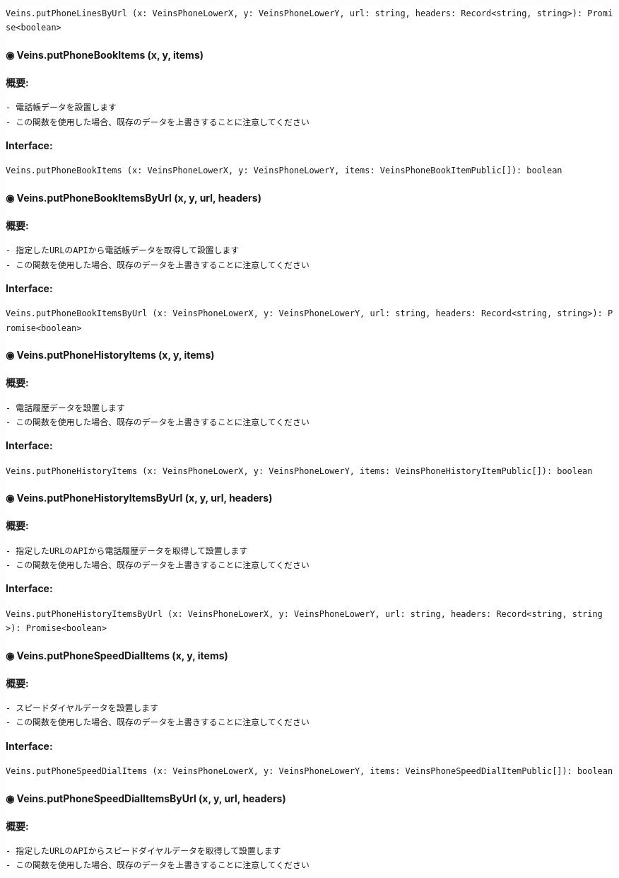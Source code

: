 ```
Veins.putPhoneLinesByUrl (x: VeinsPhoneLowerX, y: VeinsPhoneLowerY, url: string, headers: Record<string, string>): Promise<boolean>
```
#### ◉ Veins.putPhoneBookItems (x, y, items)
**概要:**
```
- 電話帳データを設置します
- この関数を使用した場合、既存のデータを上書きすることに注意してください
```
**Interface:**
```
Veins.putPhoneBookItems (x: VeinsPhoneLowerX, y: VeinsPhoneLowerY, items: VeinsPhoneBookItemPublic[]): boolean
```
#### ◉ Veins.putPhoneBookItemsByUrl (x, y, url, headers)
**概要:**
```
- 指定したURLのAPIから電話帳データを取得して設置します
- この関数を使用した場合、既存のデータを上書きすることに注意してください
```
**Interface:**
```
Veins.putPhoneBookItemsByUrl (x: VeinsPhoneLowerX, y: VeinsPhoneLowerY, url: string, headers: Record<string, string>): Promise<boolean>
```
#### ◉ Veins.putPhoneHistoryItems (x, y, items)
**概要:**
```
- 電話履歴データを設置します
- この関数を使用した場合、既存のデータを上書きすることに注意してください
```
**Interface:**
```
Veins.putPhoneHistoryItems (x: VeinsPhoneLowerX, y: VeinsPhoneLowerY, items: VeinsPhoneHistoryItemPublic[]): boolean
```
#### ◉ Veins.putPhoneHistoryItemsByUrl (x, y, url, headers)
**概要:**
```
- 指定したURLのAPIから電話履歴データを取得して設置します
- この関数を使用した場合、既存のデータを上書きすることに注意してください
```
**Interface:**
```
Veins.putPhoneHistoryItemsByUrl (x: VeinsPhoneLowerX, y: VeinsPhoneLowerY, url: string, headers: Record<string, string>): Promise<boolean>
```
#### ◉ Veins.putPhoneSpeedDialItems (x, y, items)
**概要:**
```
- スピードダイヤルデータを設置します
- この関数を使用した場合、既存のデータを上書きすることに注意してください
```
**Interface:**
```
Veins.putPhoneSpeedDialItems (x: VeinsPhoneLowerX, y: VeinsPhoneLowerY, items: VeinsPhoneSpeedDialItemPublic[]): boolean
```
#### ◉ Veins.putPhoneSpeedDialItemsByUrl (x, y, url, headers)
**概要:**
```
- 指定したURLのAPIからスピードダイヤルデータを取得して設置します
- この関数を使用した場合、既存のデータを上書きすることに注意してください
```